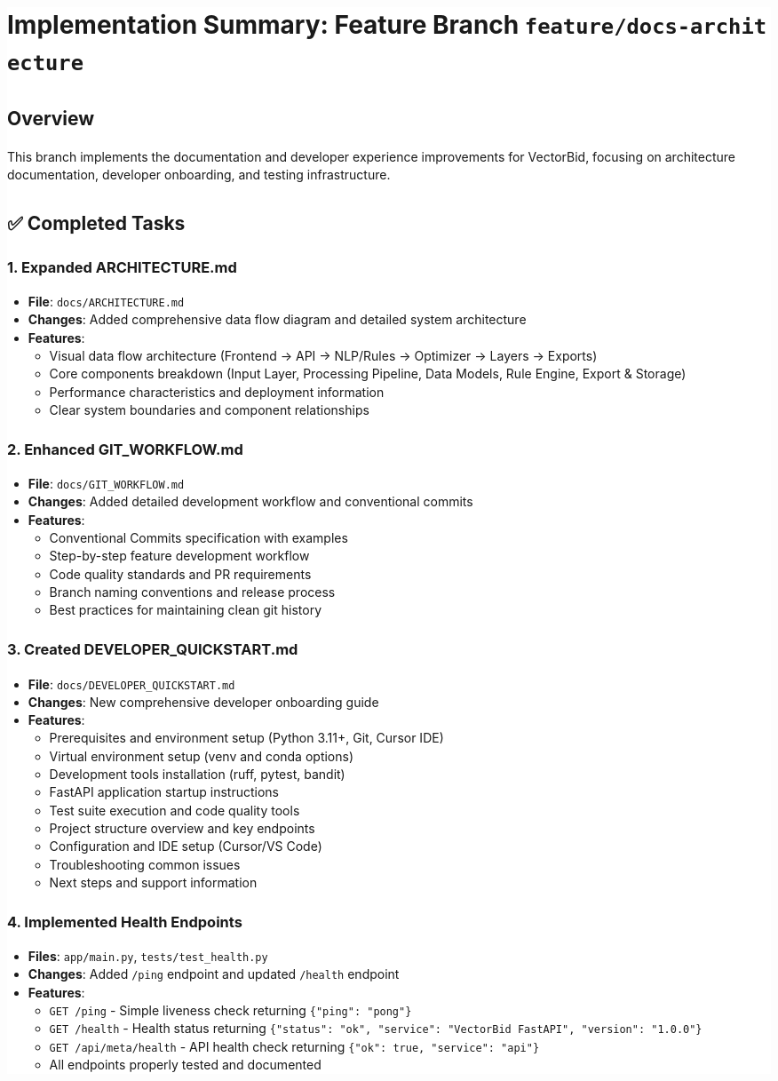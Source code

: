 # Implementation Summary: Feature Branch `feature/docs-architecture`

## Overview
This branch implements the documentation and developer experience improvements for VectorBid, focusing on architecture documentation, developer onboarding, and testing infrastructure.

## ✅ Completed Tasks

### 1. Expanded ARCHITECTURE.md
- **File**: `docs/ARCHITECTURE.md`
- **Changes**: Added comprehensive data flow diagram and detailed system architecture
- **Features**:
  - Visual data flow architecture (Frontend → API → NLP/Rules → Optimizer → Layers → Exports)
  - Core components breakdown (Input Layer, Processing Pipeline, Data Models, Rule Engine, Export & Storage)
  - Performance characteristics and deployment information
  - Clear system boundaries and component relationships

### 2. Enhanced GIT_WORKFLOW.md
- **File**: `docs/GIT_WORKFLOW.md`
- **Changes**: Added detailed development workflow and conventional commits
- **Features**:
  - Conventional Commits specification with examples
  - Step-by-step feature development workflow
  - Code quality standards and PR requirements
  - Branch naming conventions and release process
  - Best practices for maintaining clean git history

### 3. Created DEVELOPER_QUICKSTART.md
- **File**: `docs/DEVELOPER_QUICKSTART.md`
- **Changes**: New comprehensive developer onboarding guide
- **Features**:
  - Prerequisites and environment setup (Python 3.11+, Git, Cursor IDE)
  - Virtual environment setup (venv and conda options)
  - Development tools installation (ruff, pytest, bandit)
  - FastAPI application startup instructions
  - Test suite execution and code quality tools
  - Project structure overview and key endpoints
  - Configuration and IDE setup (Cursor/VS Code)
  - Troubleshooting common issues
  - Next steps and support information

### 4. Implemented Health Endpoints
- **Files**: `app/main.py`, `tests/test_health.py`
- **Changes**: Added `/ping` endpoint and updated `/health` endpoint
- **Features**:
  - `GET /ping` - Simple liveness check returning `{"ping": "pong"}`
  - `GET /health` - Health status returning `{"status": "ok", "service": "VectorBid FastAPI", "version": "1.0.0"}`
  - `GET /api/meta/health` - API health check returning `{"ok": true, "service": "api"}`
  - All endpoints properly tested and documented
